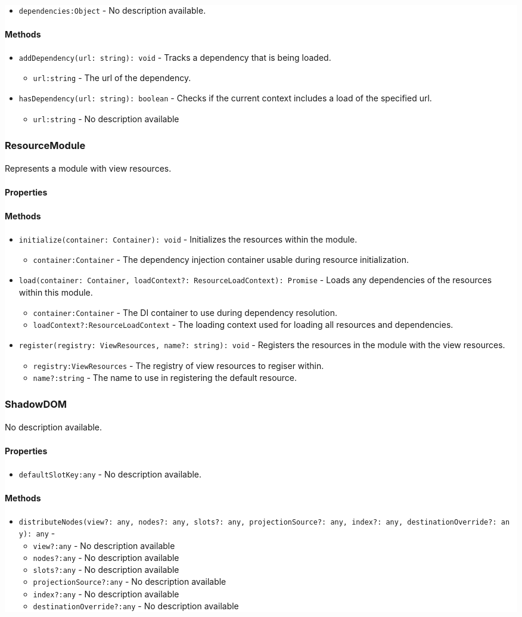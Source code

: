 * `dependencies:Object` - No description available.

#### Methods


* `addDependency(url: string): void` - Tracks a dependency that is being loaded.
  * `url:string` - The url of the dependency.



* `hasDependency(url: string): boolean` - Checks if the current context includes a load of the specified url.
  * `url:string` - No description available



### ResourceModule

Represents a module with view resources.

#### Properties


#### Methods


* `initialize(container: Container): void` - Initializes the resources within the module.
  * `container:Container` - The dependency injection container usable during resource initialization.



* `load(container: Container, loadContext?: ResourceLoadContext): Promise` - Loads any dependencies of the resources within this module.
  * `container:Container` - The DI container to use during dependency resolution.
  * `loadContext?:ResourceLoadContext` - The loading context used for loading all resources and dependencies.


* `register(registry: ViewResources, name?: string): void` - Registers the resources in the module with the view resources.
  * `registry:ViewResources` - The registry of view resources to regiser within.
  * `name?:string` - The name to use in registering the default resource.




### ShadowDOM

No description available.

#### Properties

* `defaultSlotKey:any` - No description available.

#### Methods


* `distributeNodes(view?: any, nodes?: any, slots?: any, projectionSource?: any, index?: any, destinationOverride?: any): any` - 
  * `view?:any` - No description available
  * `nodes?:any` - No description available
  * `slots?:any` - No description available
  * `projectionSource?:any` - No description available
  * `index?:any` - No description available
  * `destinationOverride?:any` - No description available
